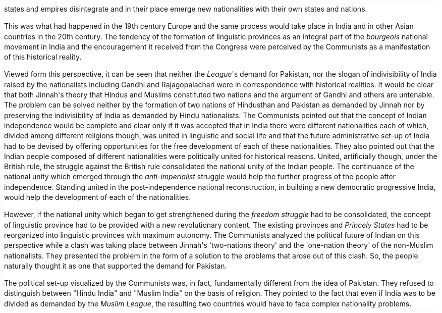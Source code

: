 states and empires disintegrate and in their place emerge new
nationalities with their own states and nations.

This was what had happened in the 19th century Europe
and the same process would take place in India and in other
Asian countries in the 20th century. The tendency of the formation
of linguistic provinces as an integral part of the _bourgeois_
national movement in India and the encouragement it received
from the Congress were perceived by the Communists
as a manifestation of this historical reality.

Viewed form this perspective, it can be seen that neither
the _League_'s demand for Pakistan, nor the slogan of indivisibility
of India raised by the nationalists including Gandhi
and Rajagopalachari were in correspondence with historical
realities. It would be clear that both Jinnah's theory that
Hindus and Muslims constituted two nations and the argument
of Gandhi and others are untenable. The problem can
be solved neither by the formation of two nations of Hindusthan
and Pakistan as demanded by Jinnah nor by preserving
the indivisibility of India as demanded by Hindu nationalists.
The Communists pointed out that the concept of Indian independence
would be complete and clear only if it was accepted
that in India there were different nationalities each of which,
divided among different religions though, was united in linguistic
and social life and that the future administrative set-up
of India had to be devised by offering opportunities for the
free development of each of these nationalities. They also
pointed out that the Indian people composed of different
nationalities were politically united for historical reasons.
United, artificially though, under the British rule, the struggle
against the British rule consolidated the national unity of the
Indian people. The continuance of the national unity which
emerged through the _anti-imperialist_ struggle would help the
further progress of the people after independence. Standing
united in the post-independence national reconstruction, in
building a new democratic progressive India, would help the
development of each of the nationalities.

However, if the national unity which began to get
strengthened during the _freedom struggle_ had to be consolidated,
the concept of linguistic province had to be provided
with a new revolutionary content. The existing provinces
and _Princely States_ had to be reorganized into linguistic provinces
with maximum autonomy. The Communists analyzed
the political future of Indian on this perspective while a
clash was taking place between Jinnah's 'two-nations theory'
and the 'one-nation theory' of the non-Muslim nationalists.
They presented the problem in the form of a solution to the
problems that arose out of this clash. So, the people naturally
thought it as one that supported the demand for Pakistan.

The political set-up visualized by the Communists was,
in fact, fundamentally different from the idea of Pakistan.
They refused to distinguish between "Hindu India" and
"Muslim India" on the basis of religion. They pointed to
the fact that even if India was to be divided as demanded by
the _Muslim League_, the resulting two countries would have
to face complex nationality problems.
